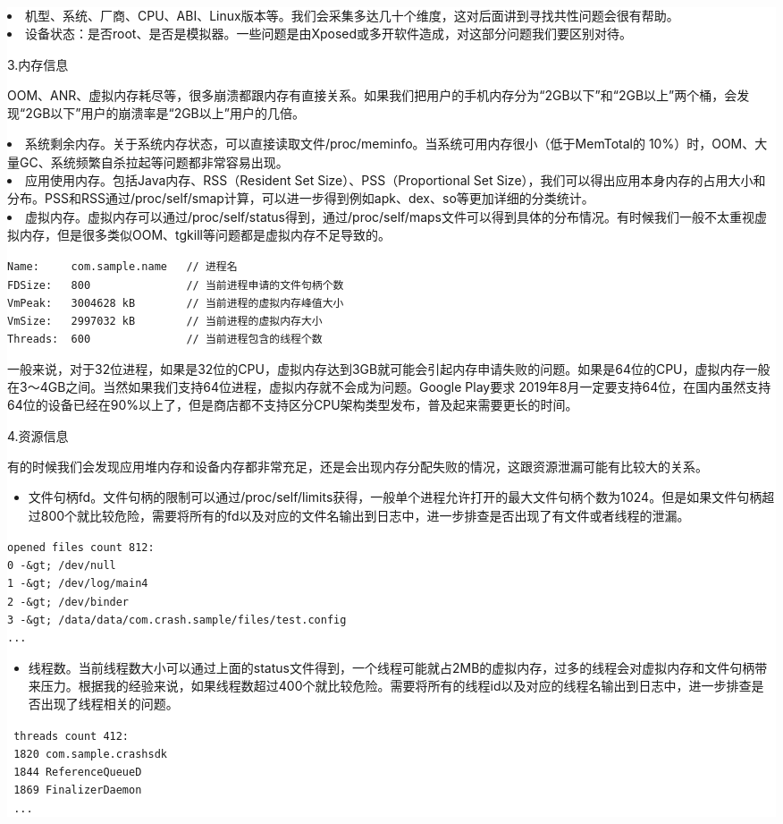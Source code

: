 <li>
机型、系统、厂商、CPU、ABI、Linux版本等。我们会采集多达几十个维度，这对后面讲到寻找共性问题会很有帮助。
</li>
<li>
设备状态：是否root、是否是模拟器。一些问题是由Xposed或多开软件造成，对这部分问题我们要区别对待。
</li>

3.内存信息

OOM、ANR、虚拟内存耗尽等，很多崩溃都跟内存有直接关系。如果我们把用户的手机内存分为“2GB以下”和“2GB以上”两个桶，会发现“2GB以下”用户的崩溃率是“2GB以上”用户的几倍。

<li>
系统剩余内存。关于系统内存状态，可以直接读取文件/proc/meminfo。当系统可用内存很小（低于MemTotal的 10%）时，OOM、大量GC、系统频繁自杀拉起等问题都非常容易出现。
</li>
<li>
应用使用内存。包括Java内存、RSS（Resident Set Size）、PSS（Proportional Set Size），我们可以得出应用本身内存的占用大小和分布。PSS和RSS通过/proc/self/smap计算，可以进一步得到例如apk、dex、so等更加详细的分类统计。
</li>
<li>
虚拟内存。虚拟内存可以通过/proc/self/status得到，通过/proc/self/maps文件可以得到具体的分布情况。有时候我们一般不太重视虚拟内存，但是很多类似OOM、tgkill等问题都是虚拟内存不足导致的。
</li>

```
Name:     com.sample.name   // 进程名
FDSize:   800               // 当前进程申请的文件句柄个数
VmPeak:   3004628 kB        // 当前进程的虚拟内存峰值大小
VmSize:   2997032 kB        // 当前进程的虚拟内存大小
Threads:  600               // 当前进程包含的线程个数

```

一般来说，对于32位进程，如果是32位的CPU，虚拟内存达到3GB就可能会引起内存申请失败的问题。如果是64位的CPU，虚拟内存一般在3～4GB之间。当然如果我们支持64位进程，虚拟内存就不会成为问题。Google Play要求 2019年8月一定要支持64位，在国内虽然支持64位的设备已经在90%以上了，但是商店都不支持区分CPU架构类型发布，普及起来需要更长的时间。

4.资源信息

有的时候我们会发现应用堆内存和设备内存都非常充足，还是会出现内存分配失败的情况，这跟资源泄漏可能有比较大的关系。

- 文件句柄fd。文件句柄的限制可以通过/proc/self/limits获得，一般单个进程允许打开的最大文件句柄个数为1024。但是如果文件句柄超过800个就比较危险，需要将所有的fd以及对应的文件名输出到日志中，进一步排查是否出现了有文件或者线程的泄漏。

```
opened files count 812:
0 -&gt; /dev/null
1 -&gt; /dev/log/main4 
2 -&gt; /dev/binder
3 -&gt; /data/data/com.crash.sample/files/test.config
...

```

- 线程数。当前线程数大小可以通过上面的status文件得到，一个线程可能就占2MB的虚拟内存，过多的线程会对虚拟内存和文件句柄带来压力。根据我的经验来说，如果线程数超过400个就比较危险。需要将所有的线程id以及对应的线程名输出到日志中，进一步排查是否出现了线程相关的问题。

```
 threads count 412:               
 1820 com.sample.crashsdk                         
 1844 ReferenceQueueD                                             
 1869 FinalizerDaemon   
 ...  

```
